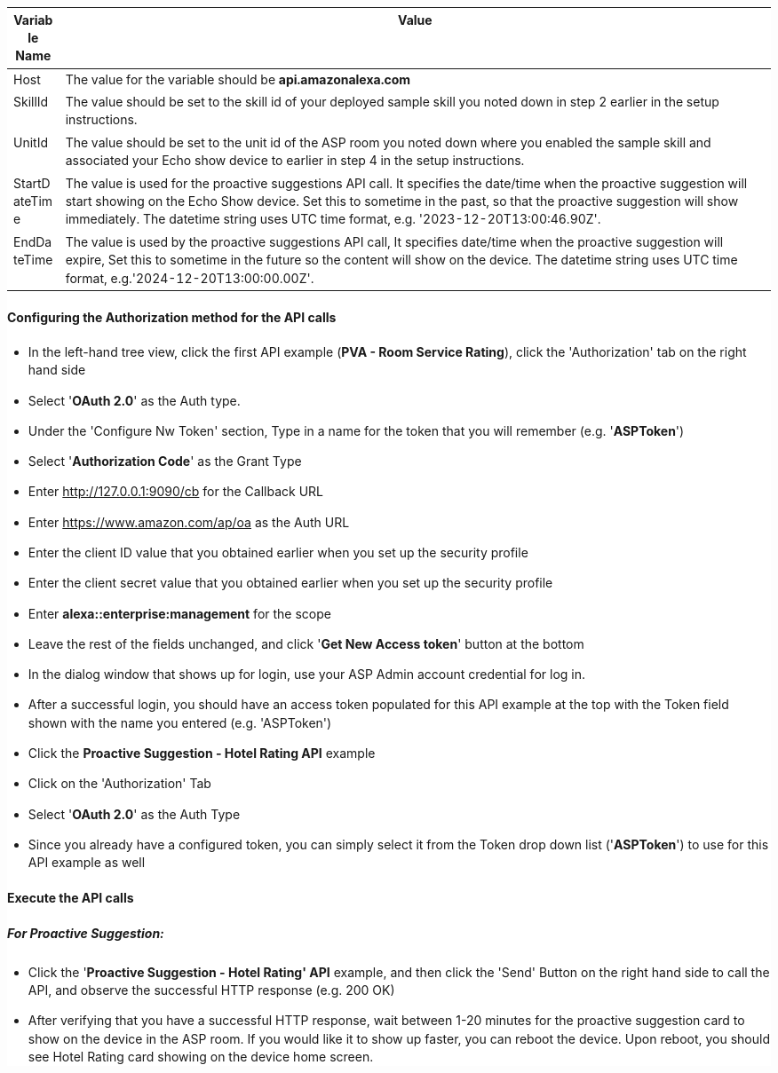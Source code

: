 | Variable Name | Value  |
|--|--------|
| Host | The value for the variable should be **api.amazonalexa.com** |
| SkillId | The value should be set to the skill id of your deployed sample skill you noted down in step 2 earlier in the setup instructions. |
| UnitId | The value should be set to the unit id of the ASP room you noted down where you enabled the sample skill and associated your Echo show device to earlier in step 4 in the setup instructions. |
| StartDateTime | The value is used for the proactive suggestions API call. It specifies the date/time when the proactive suggestion will start showing on the Echo Show device. Set this to sometime in the past, so that the proactive suggestion will show immediately. The datetime string uses UTC time format, e.g.  '2023-12-20T13:00:46.90Z'.|
| EndDateTime | The value is used by the proactive suggestions API call, It specifies date/time when the proactive suggestion will expire, Set this to sometime in the future so the content will show on the device. The datetime string uses UTC time format, e.g.'2024-12-20T13:00:00.00Z'.|

#### Configuring the Authorization method for the API calls

- In the left-hand tree view, click the first API example (**PVA - Room Service Rating**), click the 'Authorization' tab on the right hand side

- Select '**OAuth 2.0**' as the Auth type.

- Under the 'Configure Nw Token' section, Type in a name for the token that you will remember (e.g. '**ASPToken**')

- Select '**Authorization Code**' as the Grant Type

- Enter http://127.0.0.1:9090/cb for the Callback URL

- Enter https://www.amazon.com/ap/oa as the Auth URL

- Enter the client ID value that you obtained earlier when you set up the security profile

- Enter the client secret value that you obtained earlier when you set up the security profile

- Enter **alexa::enterprise:management** for the scope

- Leave the rest of the fields unchanged, and click '**Get New Access token**' button at the bottom

- In the dialog window that shows up for login, use your ASP Admin account credential for log in.

- After a successful login, you should have an access token populated for this API example at the top with the Token field shown with the name you entered (e.g. 'ASPToken')

- Click the **Proactive Suggestion - Hotel Rating API** example

- Click on the 'Authorization' Tab

- Select '**OAuth 2.0**' as the Auth Type

- Since you already have a configured token, you can simply select it from the Token drop down list ('**ASPToken**') to use for this API example as well

#### Execute the API calls

##### For Proactive Suggestion:

- Click the '**Proactive Suggestion - Hotel Rating' API** example, and then click the 'Send' Button on the right hand side to call the API, and observe the successful HTTP response (e.g. 200 OK)

- After verifying that you have a successful HTTP response, wait between 1-20 minutes for the proactive suggestion card to show on the device in the ASP room. If you would like it to show up faster, you can reboot the device. Upon reboot, you should see Hotel Rating card showing on the device home screen.
